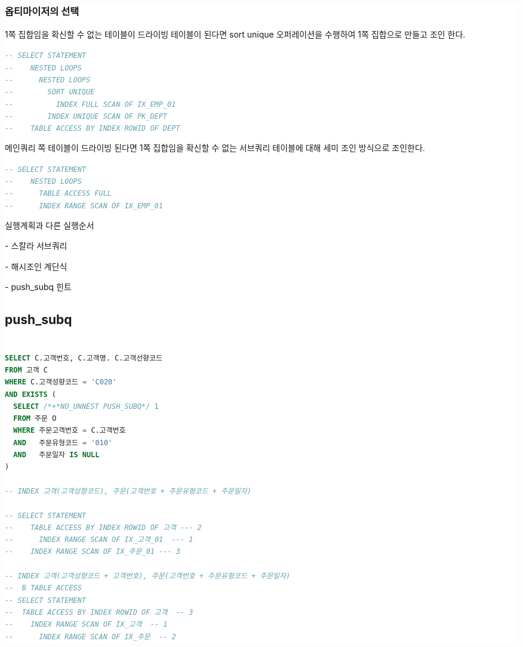 ### 옵티마이저의 선택

1쪽 집합임을 확신할 수 없는 테이블이 드라이빙 테이블이 된다면 sort unique 오퍼레이션을 수행하여 1쪽 집합으로 만들고 조인 한다.

```sql
-- SELECT STATEMENT
--    NESTED LOOPS
--      NESTED LOOPS
--        SORT UNIQUE
--          INDEX FULL SCAN OF IX_EMP_01
--        INDEX UNIQUE SCAN OF PK_DEPT
--    TABLE ACCESS BY INDEX ROWID OF DEPT
```

메인쿼리 쪽 테이블이 드라이빙 된다면 1쪽 집합임을 확신할 수 없는 서브쿼리 테이블에 대해 세미 조인 방식으로 조인한다.

```sql
-- SELECT STATEMENT
--    NESTED LOOPS
--      TABLE ACCESS FULL
--      INDEX RANGE SCAN OF IX_EMP_01
```

실행계획과 다른 실행순서

\- 스칼라 서브쿼리

\- 해시조인 계단식

\- push_subq 힌트

## push_subq

```SQL

SELECT C.고객번호, C.고객명. C.고객선향코드
FROM 고객 C
WHERE C.고객성향코드 = 'C020'
AND EXISTS (
  SELECT /*+*NO_UNNEST PUSH_SUBQ*/ 1
  FROM 주문 O
  WHERE 주문고객번호 = C.고객번호
  AND   주문유형코드 = '010'
  AND   주문일자 IS NULL
)

-- INDEX 고객(고객성향코드), 주문(고객번호 + 주문유형코드 + 주문일자)

-- SELECT STATEMENT
--    TABLE ACCESS BY INDEX ROWID OF 고객 --- 2
--      INDEX RANGE SCAN OF IX_고객_01  --- 1
--    INDEX RANGE SCAN OF IX_주문_01 --- 3

-- INDEX 고객(고객성향코드 + 고객번호), 주문(고객번호 + 주문유형코드 + 주문일자)
--  B TABLE ACCESS
-- SELECT STATEMENT
--  TABLE ACCESS BY INDEX ROWID OF 고객  -- 3
--    INDEX RANGE SCAN OF IX_고객  -- 1
--      INDEX RANGE SCAN OF IX_주문  -- 2
```
